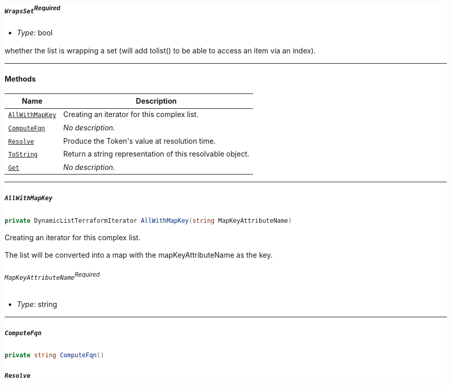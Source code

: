 ##### `WrapsSet`<sup>Required</sup> <a name="WrapsSet" id="rhizo-co-terraform-provider-oci.dnsResolver.DnsResolverAttachedViewsList.Initializer.parameter.wrapsSet"></a>

- *Type:* bool

whether the list is wrapping a set (will add tolist() to be able to access an item via an index).

---

#### Methods <a name="Methods" id="Methods"></a>

| **Name** | **Description** |
| --- | --- |
| <code><a href="#rhizo-co-terraform-provider-oci.dnsResolver.DnsResolverAttachedViewsList.allWithMapKey">AllWithMapKey</a></code> | Creating an iterator for this complex list. |
| <code><a href="#rhizo-co-terraform-provider-oci.dnsResolver.DnsResolverAttachedViewsList.computeFqn">ComputeFqn</a></code> | *No description.* |
| <code><a href="#rhizo-co-terraform-provider-oci.dnsResolver.DnsResolverAttachedViewsList.resolve">Resolve</a></code> | Produce the Token's value at resolution time. |
| <code><a href="#rhizo-co-terraform-provider-oci.dnsResolver.DnsResolverAttachedViewsList.toString">ToString</a></code> | Return a string representation of this resolvable object. |
| <code><a href="#rhizo-co-terraform-provider-oci.dnsResolver.DnsResolverAttachedViewsList.get">Get</a></code> | *No description.* |

---

##### `AllWithMapKey` <a name="AllWithMapKey" id="rhizo-co-terraform-provider-oci.dnsResolver.DnsResolverAttachedViewsList.allWithMapKey"></a>

```csharp
private DynamicListTerraformIterator AllWithMapKey(string MapKeyAttributeName)
```

Creating an iterator for this complex list.

The list will be converted into a map with the mapKeyAttributeName as the key.

###### `MapKeyAttributeName`<sup>Required</sup> <a name="MapKeyAttributeName" id="rhizo-co-terraform-provider-oci.dnsResolver.DnsResolverAttachedViewsList.allWithMapKey.parameter.mapKeyAttributeName"></a>

- *Type:* string

---

##### `ComputeFqn` <a name="ComputeFqn" id="rhizo-co-terraform-provider-oci.dnsResolver.DnsResolverAttachedViewsList.computeFqn"></a>

```csharp
private string ComputeFqn()
```

##### `Resolve` <a name="Resolve" id="rhizo-co-terraform-provider-oci.dnsResolver.DnsResolverAttachedViewsList.resolve"></a>
